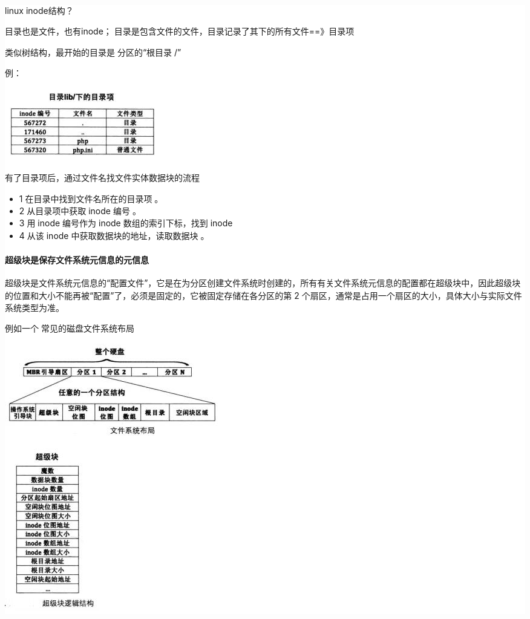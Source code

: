 linux inode结构？

目录也是文件，也有inode； 目录是包含文件的文件，目录记录了其下的所有文件==》目录项

类似树结构，最开始的目录是 分区的“根目录 /”

例：

![](../18_filesystem/imgs/dir_1.jpg)


有了目录项后，通过文件名找文件实体数据块的流程
* 1 在目录中找到文件名所在的目录项 。
* 2 从目录项中获取 inode 编号 。
* 3 用 inode 编号作为 inode 数组的索引下标，找到 inode
* 4 从该 inode 中获取数据块的地址，读取数据块 。


#### 超级块是保存文件系统元信息的元信息

超级块是文件系统元信息的“配置文件”，它是在为分区创建文件系统时创建的，所有有关文件系统元信息的配置都在超级块中，因此超级块的位置和大小不能再被“配置”了，必须是固定的，它被固定存储在各分区的第 2 个扇区，通常是占用一个扇区的大小，具体大小与实际文件系统类型为准。

例如一个 常见的磁盘文件系统布局

![](../18_filesystem/imgs/filesystem.jpg)

![](../18_filesystem/imgs/super_block.jpg)
